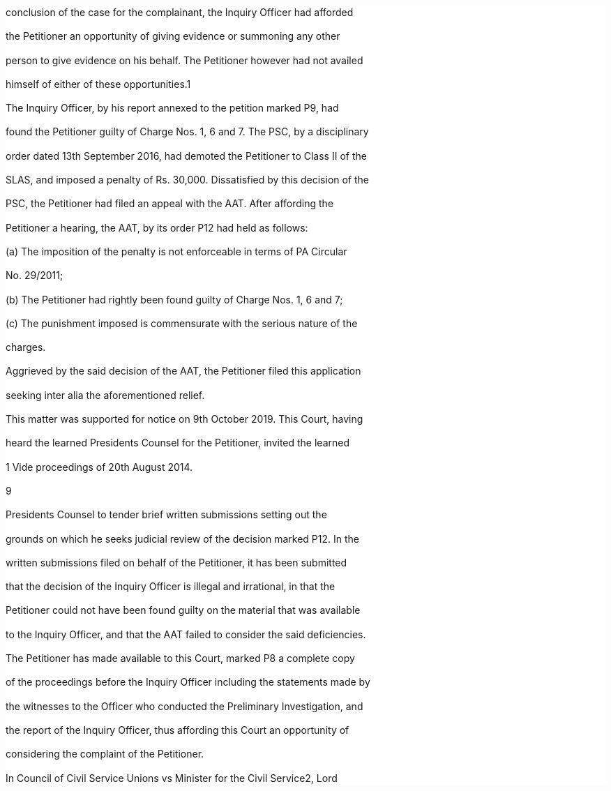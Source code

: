 conclusion of the case for the complainant, the Inquiry Officer had afforded

the Petitioner an opportunity of giving evidence or summoning any other

person to give evidence on his behalf. The Petitioner however had not availed

himself of either of these opportunities.1

The Inquiry Officer, by his report annexed to the petition marked P9, had

found the Petitioner guilty of Charge Nos. 1, 6 and 7. The PSC, by a disciplinary

order dated 13th September 2016, had demoted the Petitioner to Class II of the

SLAS, and imposed a penalty of Rs. 30,000. Dissatisfied by this decision of the

PSC, the Petitioner had filed an appeal with the AAT. After affording the

Petitioner a hearing, the AAT, by its order P12 had held as follows:

(a) The imposition of the penalty is not enforceable in terms of PA Circular

No. 29/2011;

(b) The Petitioner had rightly been found guilty of Charge Nos. 1, 6 and 7;

(c) The punishment imposed is commensurate with the serious nature of the

charges.

Aggrieved by the said decision of the AAT, the Petitioner filed this application

seeking inter alia the aforementioned relief.

This matter was supported for notice on 9th October 2019. This Court, having

heard the learned Presidents Counsel for the Petitioner, invited the learned

1 Vide proceedings of 20th August 2014.

9

Presidents Counsel to tender brief written submissions setting out the

grounds on which he seeks judicial review of the decision marked P12. In the

written submissions filed on behalf of the Petitioner, it has been submitted

that the decision of the Inquiry Officer is illegal and irrational, in that the

Petitioner could not have been found guilty on the material that was available

to the Inquiry Officer, and that the AAT failed to consider the said deficiencies.

The Petitioner has made available to this Court, marked P8 a complete copy

of the proceedings before the Inquiry Officer including the statements made by

the witnesses to the Officer who conducted the Preliminary Investigation, and

the report of the Inquiry Officer, thus affording this Court an opportunity of

considering the complaint of the Petitioner.

In Council of Civil Service Unions vs Minister for the Civil Service2, Lord
